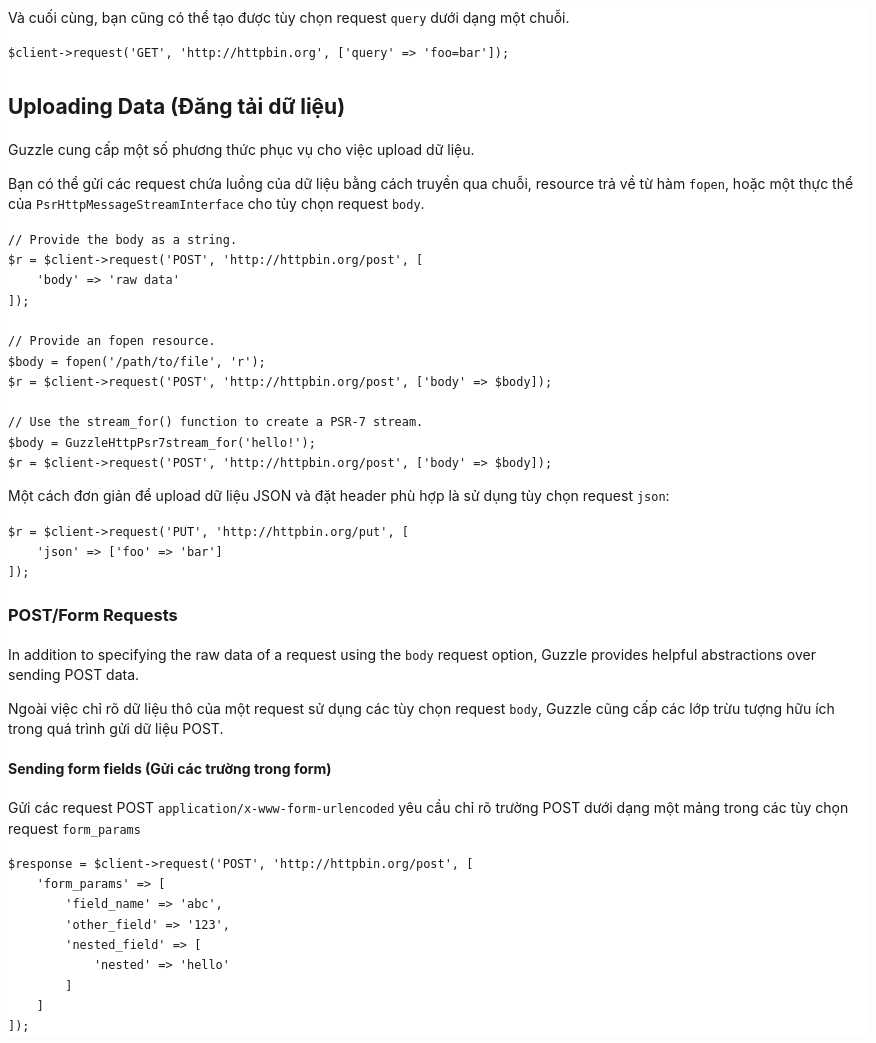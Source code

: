 Và cuối cùng, bạn cũng có thể tạo được tùy chọn request `query` dưới dạng một chuỗi.
    
    
    $client->request('GET', 'http://httpbin.org', ['query' => 'foo=bar']);
    

## Uploading Data (Đăng tải dữ liệu)

Guzzle cung cấp một số phương thức phục vụ cho việc upload dữ liệu. 

Bạn có thể gửi các request chứa luồng của dữ liệu bằng cách truyền qua chuỗi, resource trả về từ hàm `fopen`, hoặc một thực thể của `PsrHttpMessageStreamInterface` cho tùy chọn request `body`. 
    
    
    // Provide the body as a string.
    $r = $client->request('POST', 'http://httpbin.org/post', [
        'body' => 'raw data'
    ]);
    
    // Provide an fopen resource.
    $body = fopen('/path/to/file', 'r');
    $r = $client->request('POST', 'http://httpbin.org/post', ['body' => $body]);
    
    // Use the stream_for() function to create a PSR-7 stream.
    $body = GuzzleHttpPsr7stream_for('hello!');
    $r = $client->request('POST', 'http://httpbin.org/post', ['body' => $body]);
    

Một cách đơn giản để upload dữ liệu JSON và đặt header phù hợp là sử dụng tùy chọn request `json`:
    
    
    $r = $client->request('PUT', 'http://httpbin.org/put', [
        'json' => ['foo' => 'bar']
    ]);
    

### POST/Form Requests

In addition to specifying the raw data of a request using the `body` request option, Guzzle provides helpful abstractions over sending POST data.

Ngoài việc chỉ rõ dữ liệu thô của một request sử dụng các tùy chọn request `body`, Guzzle cũng cấp các lớp trừu tượng hữu ích trong quá trình gửi dữ liệu POST.

#### Sending form fields (Gửi các trường trong form)

Gửi các request POST `application/x-www-form-urlencoded` yêu cầu chỉ rõ trường POST dưới dạng một mảng trong các tùy chọn request `form_params` 
    
    
    $response = $client->request('POST', 'http://httpbin.org/post', [
        'form_params' => [
            'field_name' => 'abc',
            'other_field' => '123',
            'nested_field' => [
                'nested' => 'hello'
            ]
        ]
    ]);
    

[1]: http://docs.guzzlephp.org/overview.html#installation
[2]: http://tools.ietf.org/html/rfc3986#section-5.2
[3]: http://docs.guzzlephp.org/handlers-and-middleware.html
[4]: https://promisesaplus.com/
[5]: https://github.com/guzzle/promises